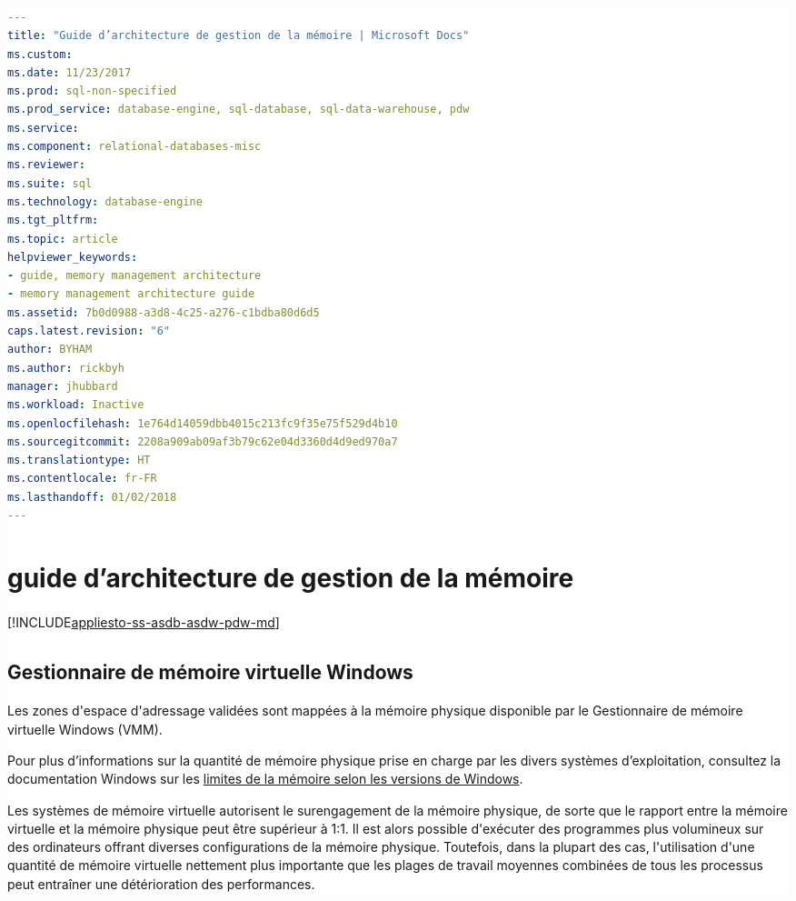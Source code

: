 ```yaml
---
title: "Guide d’architecture de gestion de la mémoire | Microsoft Docs"
ms.custom: 
ms.date: 11/23/2017
ms.prod: sql-non-specified
ms.prod_service: database-engine, sql-database, sql-data-warehouse, pdw
ms.service: 
ms.component: relational-databases-misc
ms.reviewer: 
ms.suite: sql
ms.technology: database-engine
ms.tgt_pltfrm: 
ms.topic: article
helpviewer_keywords:
- guide, memory management architecture
- memory management architecture guide
ms.assetid: 7b0d0988-a3d8-4c25-a276-c1bdba80d6d5
caps.latest.revision: "6"
author: BYHAM
ms.author: rickbyh
manager: jhubbard
ms.workload: Inactive
ms.openlocfilehash: 1e764d14059dbb4015c213fc9f35e75f529d4b10
ms.sourcegitcommit: 2208a909ab09af3b79c62e04d3360d4d9ed970a7
ms.translationtype: HT
ms.contentlocale: fr-FR
ms.lasthandoff: 01/02/2018
---
```

# <a name="memory-management-architecture-guide"></a>guide d’architecture de gestion de la mémoire
[!INCLUDE[appliesto-ss-asdb-asdw-pdw-md](../includes/appliesto-ss-asdb-asdw-pdw-md.md)]

## <a name="windows-virtual-memory-manager"></a>Gestionnaire de mémoire virtuelle Windows  
Les zones d'espace d'adressage validées sont mappées à la mémoire physique disponible par le Gestionnaire de mémoire virtuelle Windows (VMM).  
  
Pour plus d’informations sur la quantité de mémoire physique prise en charge par les divers systèmes d’exploitation, consultez la documentation Windows sur les [limites de la mémoire selon les versions de Windows](http://msdn.microsoft.com/library/windows/desktop/aa366778(v=vs.85).aspx).  
  
Les systèmes de mémoire virtuelle autorisent le surengagement de la mémoire physique, de sorte que le rapport entre la mémoire virtuelle et la mémoire physique peut être supérieur à 1:1. Il est alors possible d'exécuter des programmes plus volumineux sur des ordinateurs offrant diverses configurations de la mémoire physique. Toutefois, dans la plupart des cas, l'utilisation d'une quantité de mémoire virtuelle nettement plus importante que les plages de travail moyennes combinées de tous les processus peut entraîner une détérioration des performances. 
